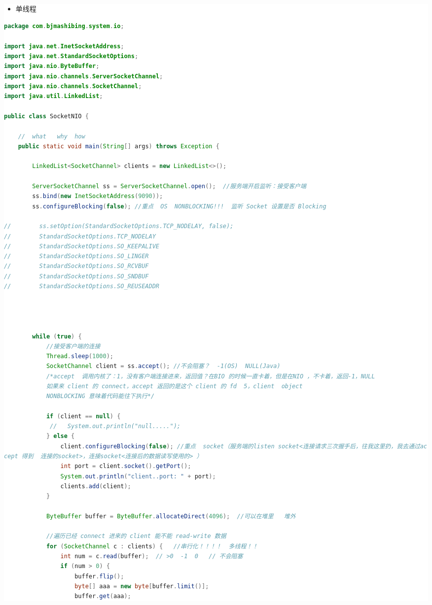 ### 



- 单线程

```java
package com.bjmashibing.system.io;

import java.net.InetSocketAddress;
import java.net.StandardSocketOptions;
import java.nio.ByteBuffer;
import java.nio.channels.ServerSocketChannel;
import java.nio.channels.SocketChannel;
import java.util.LinkedList;

public class SocketNIO {

    //  what   why  how
    public static void main(String[] args) throws Exception {

        LinkedList<SocketChannel> clients = new LinkedList<>();

        ServerSocketChannel ss = ServerSocketChannel.open();  //服务端开启监听：接受客户端
        ss.bind(new InetSocketAddress(9090));
        ss.configureBlocking(false); //重点  OS  NONBLOCKING!!!  监听 Socket 设置是否 Blocking

//        ss.setOption(StandardSocketOptions.TCP_NODELAY, false);
//        StandardSocketOptions.TCP_NODELAY
//        StandardSocketOptions.SO_KEEPALIVE
//        StandardSocketOptions.SO_LINGER
//        StandardSocketOptions.SO_RCVBUF
//        StandardSocketOptions.SO_SNDBUF
//        StandardSocketOptions.SO_REUSEADDR




        while (true) {
            //接受客户端的连接
            Thread.sleep(1000);
            SocketChannel client = ss.accept(); //不会阻塞？  -1(OS)  NULL(Java)
            /*accept  调用内核了：1，没有客户端连接进来，返回值？在BIO 的时候一直卡着，但是在NIO ，不卡着，返回-1，NULL
            如果来 client 的 connect，accept 返回的是这个 client 的 fd  5，client  object
            NONBLOCKING 意味着代码能往下执行*/

            if (client == null) {
             //   System.out.println("null.....");
            } else {
                client.configureBlocking(false); //重点  socket（服务端的listen socket<连接请求三次握手后，往我这里扔，我去通过accept 得到  连接的socket>，连接socket<连接后的数据读写使用的> ）
                int port = client.socket().getPort();
                System.out.println("client..port: " + port);
                clients.add(client);
            }

            ByteBuffer buffer = ByteBuffer.allocateDirect(4096);  //可以在堆里   堆外

            //遍历已经 connect 进来的 client 能不能 read-write 数据
            for (SocketChannel c : clients) {   //串行化！！！！  多线程！！
                int num = c.read(buffer);  // >0  -1  0   // 不会阻塞
                if (num > 0) {
                    buffer.flip();
                    byte[] aaa = new byte[buffer.limit()];
                    buffer.get(aaa);

```
